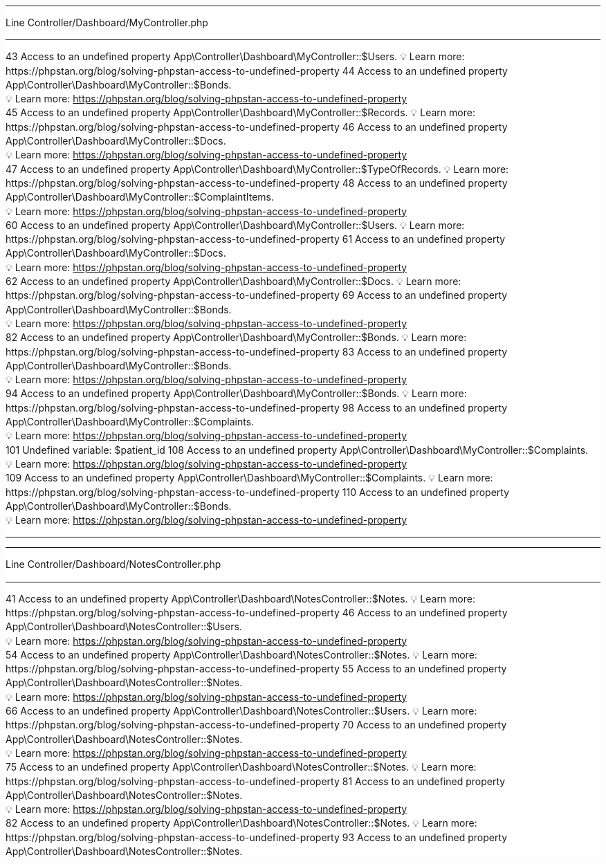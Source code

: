  ------ ----------------------------------------------------------------------------------------- 
  Line   Controller/Dashboard/MyController.php                                                    
 ------ ----------------------------------------------------------------------------------------- 
  43     Access to an undefined property App\Controller\Dashboard\MyController::$Users.           
         💡 Learn more: https://phpstan.org/blog/solving-phpstan-access-to-undefined-property      
  44     Access to an undefined property App\Controller\Dashboard\MyController::$Bonds.           
         💡 Learn more: https://phpstan.org/blog/solving-phpstan-access-to-undefined-property      
  45     Access to an undefined property App\Controller\Dashboard\MyController::$Records.         
         💡 Learn more: https://phpstan.org/blog/solving-phpstan-access-to-undefined-property      
  46     Access to an undefined property App\Controller\Dashboard\MyController::$Docs.            
         💡 Learn more: https://phpstan.org/blog/solving-phpstan-access-to-undefined-property      
  47     Access to an undefined property App\Controller\Dashboard\MyController::$TypeOfRecords.   
         💡 Learn more: https://phpstan.org/blog/solving-phpstan-access-to-undefined-property      
  48     Access to an undefined property App\Controller\Dashboard\MyController::$ComplaintItems.  
         💡 Learn more: https://phpstan.org/blog/solving-phpstan-access-to-undefined-property      
  60     Access to an undefined property App\Controller\Dashboard\MyController::$Users.           
         💡 Learn more: https://phpstan.org/blog/solving-phpstan-access-to-undefined-property      
  61     Access to an undefined property App\Controller\Dashboard\MyController::$Docs.            
         💡 Learn more: https://phpstan.org/blog/solving-phpstan-access-to-undefined-property      
  62     Access to an undefined property App\Controller\Dashboard\MyController::$Docs.            
         💡 Learn more: https://phpstan.org/blog/solving-phpstan-access-to-undefined-property      
  69     Access to an undefined property App\Controller\Dashboard\MyController::$Bonds.           
         💡 Learn more: https://phpstan.org/blog/solving-phpstan-access-to-undefined-property      
  82     Access to an undefined property App\Controller\Dashboard\MyController::$Bonds.           
         💡 Learn more: https://phpstan.org/blog/solving-phpstan-access-to-undefined-property      
  83     Access to an undefined property App\Controller\Dashboard\MyController::$Bonds.           
         💡 Learn more: https://phpstan.org/blog/solving-phpstan-access-to-undefined-property      
  94     Access to an undefined property App\Controller\Dashboard\MyController::$Bonds.           
         💡 Learn more: https://phpstan.org/blog/solving-phpstan-access-to-undefined-property      
  98     Access to an undefined property App\Controller\Dashboard\MyController::$Complaints.      
         💡 Learn more: https://phpstan.org/blog/solving-phpstan-access-to-undefined-property      
  101    Undefined variable: $patient_id                                                          
  108    Access to an undefined property App\Controller\Dashboard\MyController::$Complaints.      
         💡 Learn more: https://phpstan.org/blog/solving-phpstan-access-to-undefined-property      
  109    Access to an undefined property App\Controller\Dashboard\MyController::$Complaints.      
         💡 Learn more: https://phpstan.org/blog/solving-phpstan-access-to-undefined-property      
  110    Access to an undefined property App\Controller\Dashboard\MyController::$Bonds.           
         💡 Learn more: https://phpstan.org/blog/solving-phpstan-access-to-undefined-property      
 ------ ----------------------------------------------------------------------------------------- 

 ------ -------------------------------------------------------------------------------------- 
  Line   Controller/Dashboard/NotesController.php                                              
 ------ -------------------------------------------------------------------------------------- 
  41     Access to an undefined property App\Controller\Dashboard\NotesController::$Notes.     
         💡 Learn more: https://phpstan.org/blog/solving-phpstan-access-to-undefined-property   
  46     Access to an undefined property App\Controller\Dashboard\NotesController::$Users.     
         💡 Learn more: https://phpstan.org/blog/solving-phpstan-access-to-undefined-property   
  54     Access to an undefined property App\Controller\Dashboard\NotesController::$Notes.     
         💡 Learn more: https://phpstan.org/blog/solving-phpstan-access-to-undefined-property   
  55     Access to an undefined property App\Controller\Dashboard\NotesController::$Notes.     
         💡 Learn more: https://phpstan.org/blog/solving-phpstan-access-to-undefined-property   
  66     Access to an undefined property App\Controller\Dashboard\NotesController::$Users.     
         💡 Learn more: https://phpstan.org/blog/solving-phpstan-access-to-undefined-property   
  70     Access to an undefined property App\Controller\Dashboard\NotesController::$Notes.     
         💡 Learn more: https://phpstan.org/blog/solving-phpstan-access-to-undefined-property   
  75     Access to an undefined property App\Controller\Dashboard\NotesController::$Notes.     
         💡 Learn more: https://phpstan.org/blog/solving-phpstan-access-to-undefined-property   
  81     Access to an undefined property App\Controller\Dashboard\NotesController::$Notes.     
         💡 Learn more: https://phpstan.org/blog/solving-phpstan-access-to-undefined-property   
  82     Access to an undefined property App\Controller\Dashboard\NotesController::$Notes.     
         💡 Learn more: https://phpstan.org/blog/solving-phpstan-access-to-undefined-property   
  93     Access to an undefined property App\Controller\Dashboard\NotesController::$Notes.     